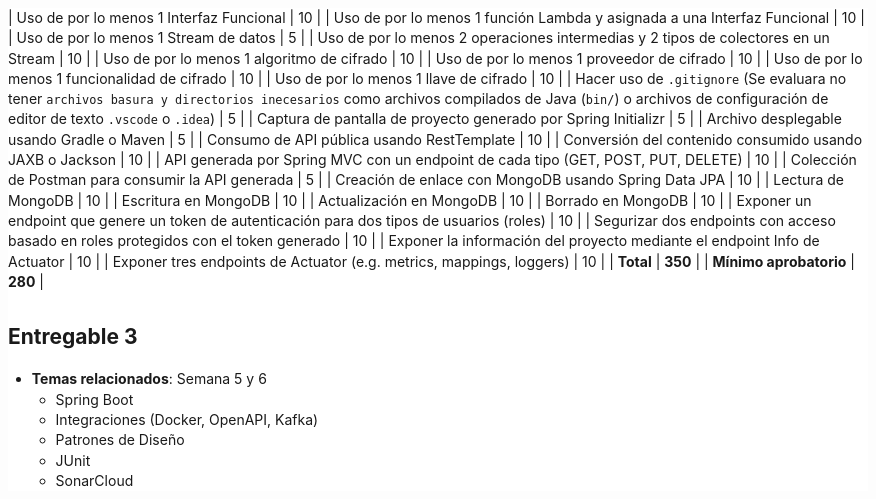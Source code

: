 | Uso de por lo menos 1 Interfaz Funcional                                                    | 10          |
| Uso de por lo menos 1 función Lambda y asignada a una Interfaz Funcional                    | 10          |
| Uso de por lo menos 1 Stream de datos                                                       | 5           |
| Uso de por lo menos 2 operaciones intermedias y 2 tipos de colectores en un Stream          | 10          |
| Uso de por lo menos 1 algoritmo de cifrado                                                  | 10          |
| Uso de por lo menos 1 proveedor de cifrado                                                  | 10          |
| Uso de por lo menos 1 funcionalidad de cifrado                                              | 10          |
| Uso de por lo menos 1 llave de cifrado                                                      | 10          |
| Hacer uso de `.gitignore` (Se evaluara no tener `archivos basura y directorios inecesarios` como archivos compilados de Java (`bin/`) o archivos de configuración de editor de texto `.vscode` o `.idea`)                                                                                        | 5           |
| Captura de pantalla de proyecto generado por Spring Initializr                              | 5           |
| Archivo desplegable usando Gradle o Maven                                                   | 5           |
| Consumo de API pública usando RestTemplate                                                  | 10          |
| Conversión del contenido consumido usando JAXB o Jackson                                    | 10          |
| API generada por Spring MVC con un endpoint de cada tipo (GET, POST, PUT, DELETE)           | 10          |
| Colección de Postman para consumir la API generada                                          | 5           |
| Creación de enlace con MongoDB usando Spring Data JPA                                       | 10          |
| Lectura de MongoDB                                                                          | 10          |
| Escritura en MongoDB                                                                        | 10          |
| Actualización en MongoDB                                                                    | 10          |
| Borrado en MongoDB                                                                          | 10          |
| Exponer un endpoint que genere un token de autenticación para dos tipos de usuarios (roles) | 10          |
| Segurizar dos endpoints con acceso basado en roles protegidos con el token generado         | 10          |
| Exponer la información del proyecto mediante el endpoint Info de Actuator                   | 10          |
| Exponer tres endpoints de Actuator (e.g. metrics, mappings, loggers)                        | 10          |
| **Total**                                                                                   | **350**     |
| **Mínimo aprobatorio**                                                                      | **280**     |

## Entregable 3

- **Temas relacionados**: Semana 5 y 6
  - Spring Boot
  - Integraciones (Docker, OpenAPI, Kafka)
  - Patrones de Diseño
  - JUnit
  - SonarCloud
